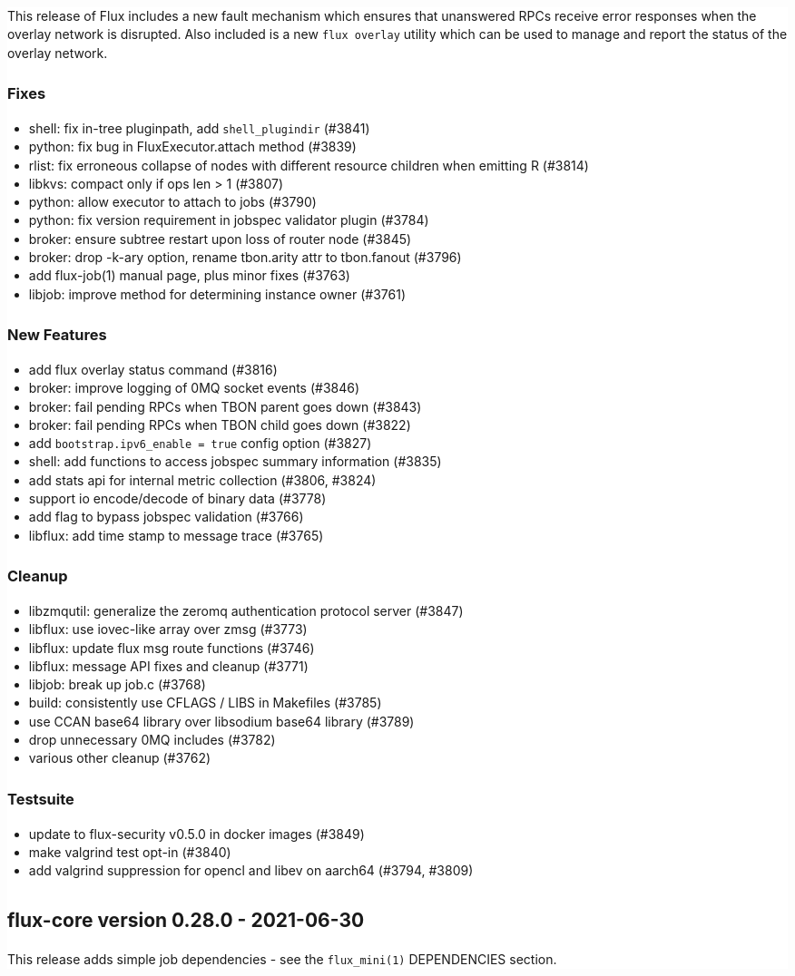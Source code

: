 This release of Flux includes a new fault mechanism which ensures that
unanswered RPCs receive error responses when the overlay network is
disrupted. Also included is a new `flux overlay` utility which can be
used to manage and report the status of the overlay network.

### Fixes
 * shell: fix in-tree pluginpath, add `shell_plugindir` (#3841)
 * python: fix bug in FluxExecutor.attach method (#3839)
 * rlist: fix erroneous collapse of nodes with different resource children
   when emitting R (#3814)
 * libkvs: compact only if ops len > 1 (#3807)
 * python: allow executor to attach to jobs (#3790)
 * python: fix version requirement in jobspec validator plugin (#3784)
 * broker: ensure subtree restart upon loss of router node (#3845)
 * broker: drop -k-ary option, rename tbon.arity attr to tbon.fanout (#3796)
 * add flux-job(1) manual page, plus minor fixes (#3763)
 * libjob: improve method for determining instance owner (#3761)

### New Features
 * add flux overlay status command (#3816)
 * broker: improve logging of 0MQ socket events (#3846)
 * broker: fail pending RPCs when TBON parent goes down (#3843)
 * broker: fail pending RPCs when TBON child goes down (#3822)
 * add `bootstrap.ipv6_enable = true` config option (#3827)
 * shell: add functions to access jobspec summary information (#3835)
 * add stats api for internal metric collection (#3806, #3824)
 * support io encode/decode of binary data (#3778)
 * add flag to bypass jobspec validation (#3766)
 * libflux: add time stamp to message trace (#3765)

### Cleanup
 * libzmqutil: generalize the zeromq authentication protocol server (#3847)
 * libflux: use iovec-like array over zmsg (#3773)
 * libflux: update flux msg route functions (#3746)
 * libflux: message API fixes and cleanup (#3771)
 * libjob: break up job.c (#3768)
 * build: consistently use CFLAGS / LIBS in Makefiles (#3785)
 * use CCAN base64 library over libsodium base64 library (#3789)
 * drop unnecessary 0MQ includes (#3782)
 * various other cleanup (#3762)

### Testsuite
 * update to flux-security v0.5.0 in docker images (#3849)
 * make valgrind test opt-in (#3840)
 * add valgrind suppression for opencl and libev on aarch64 (#3794, #3809)

flux-core version 0.28.0 - 2021-06-30
-------------------------------------

This release adds simple job dependencies - see the `flux_mini(1)`
DEPENDENCIES section.
